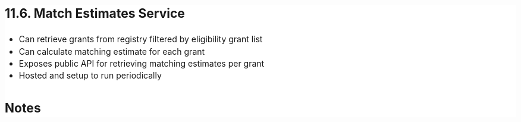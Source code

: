 
## 11.6. Match Estimates Service



* Can retrieve grants from registry filtered by eligibility grant list
* Can calculate matching estimate for each grant
* Exposes public API for retrieving matching estimates per grant
* Hosted and setup to run periodically


## Notes

[^1]:
     "Introducing Token Lists - Uniswap." 26 Aug. 2020, [https://uniswap.org/blog/token-lists/](https://uniswap.org/blog/token-lists/). Accessed 24 May. 2021.

[^2]:
    [ https://docs.gnosis.io/conditionaltokens/docs/ctftutorial01/](https://docs.gnosis.io/conditionaltokens/docs/ctftutorial01/)

[^3]:
     "GET Profile Data - 3Box Docs." [https://docs.3box.io/api/profiles/get](https://docs.3box.io/api/profiles/get). Accessed 3 Jun. 2021.

[^4]:
     https://gitcoin.co/issue/3box/3box/839/3793

[^5]:
     "Uniswap Interface + IPFS - Uniswap." 30 Jun. 2020, [https://uniswap.org/blog/ipfs-uniswap-interface/](https://uniswap.org/blog/ipfs-uniswap-interface/). Accessed 14 Apr. 2021.

[^6]:
     "smartzplatform/constructor-eth-merkle-airdrop: Smart ... - GitHub." [https://github.com/smartzplatform/constructor-eth-merkle-airdrop](https://github.com/smartzplatform/constructor-eth-merkle-airdrop). Accessed 16 Jun. 2021.

[^7]:
     https://thegraph.com/docs/define-a-subgraph#data-source-templates

